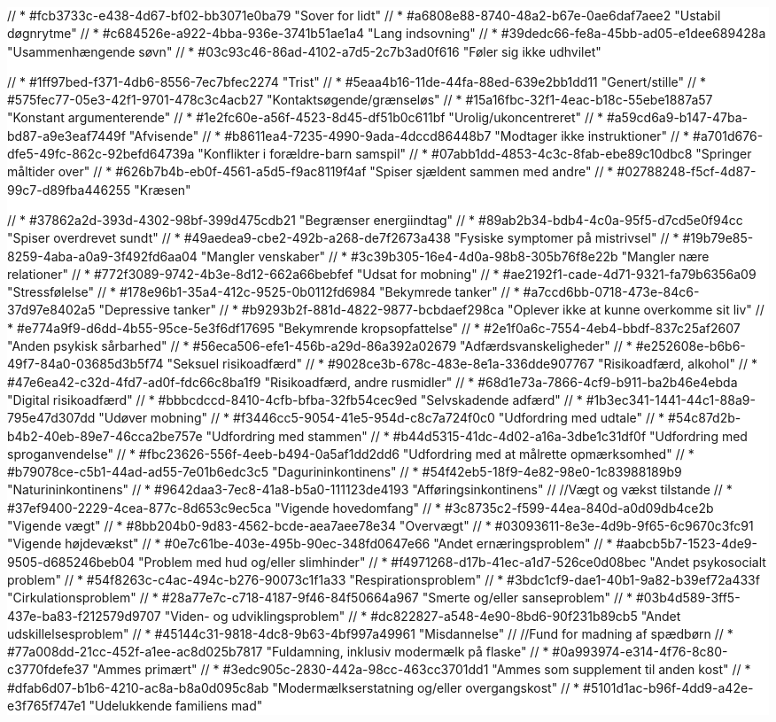 // * #fcb3733c-e438-4d67-bf02-bb3071e0ba79 "Sover for lidt"
// * #a6808e88-8740-48a2-b67e-0ae6daf7aee2 "Ustabil døgnrytme"
// * #c684526e-a922-4bba-936e-3741b51ae1a4 "Lang indsovning"
// * #39dedc66-fe8a-45bb-ad05-e1dee689428a "Usammenhængende søvn"
// * #03c93c46-86ad-4102-a7d5-2c7b3ad0f616	"Føler sig ikke udhvilet"

// * #1ff97bed-f371-4db6-8556-7ec7bfec2274 "Trist"
// * #5eaa4b16-11de-44fa-88ed-639e2bb1dd11 "Genert/stille"
// * #575fec77-05e3-42f1-9701-478c3c4acb27 "Kontaktsøgende/grænseløs"
// * #15a16fbc-32f1-4eac-b18c-55ebe1887a57 "Konstant argumenterende"
// * #1e2fc60e-a56f-4523-8d45-df51b0c611bf "Urolig/ukoncentreret"
// * #a59cd6a9-b147-47ba-bd87-a9e3eaf7449f "Afvisende"
// * #b8611ea4-7235-4990-9ada-4dccd86448b7 "Modtager ikke instruktioner"
// * #a701d676-dfe5-49fc-862c-92befd64739a "Konflikter i forældre-barn samspil"
// * #07abb1dd-4853-4c3c-8fab-ebe89c10dbc8 "Springer måltider over"
// * #626b7b4b-eb0f-4561-a5d5-f9ac8119f4af "Spiser sjældent sammen med andre"
// * #02788248-f5cf-4d87-99c7-d89fba446255 "Kræsen"

// * #37862a2d-393d-4302-98bf-399d475cdb21 "Begrænser energiindtag"
// * #89ab2b34-bdb4-4c0a-95f5-d7cd5e0f94cc "Spiser overdrevet sundt"
// * #49aedea9-cbe2-492b-a268-de7f2673a438 "Fysiske symptomer på mistrivsel"
// * #19b79e85-8259-4aba-a0a9-3f492fd6aa04 "Mangler venskaber"
// * #3c39b305-16e4-4d0a-98b8-305b76f8e22b "Mangler nære relationer"
// * #772f3089-9742-4b3e-8d12-662a66bebfef "Udsat for mobning"
// * #ae2192f1-cade-4d71-9321-fa79b6356a09 "Stressfølelse"
// * #178e96b1-35a4-412c-9525-0b0112fd6984 "Bekymrede tanker"
// * #a7ccd6bb-0718-473e-84c6-37d97e8402a5 "Depressive tanker"
// * #b9293b2f-881d-4822-9877-bcbdaef298ca "Oplever ikke at kunne overkomme sit liv"
// * #e774a9f9-d6dd-4b55-95ce-5e3f6df17695 "Bekymrende kropsopfattelse"
// * #2e1f0a6c-7554-4eb4-bbdf-837c25af2607 "Anden psykisk sårbarhed"
// * #56eca506-efe1-456b-a29d-86a392a02679 "Adfærdsvanskeligheder"
// * #e252608e-b6b6-49f7-84a0-03685d3b5f74 "Seksuel risikoadfærd"
// * #9028ce3b-678c-483e-8e1a-336dde907767 "Risikoadfærd, alkohol"
// * #47e6ea42-c32d-4fd7-ad0f-fdc66c8ba1f9 "Risikoadfærd, andre rusmidler"
// * #68d1e73a-7866-4cf9-b911-ba2b46e4ebda "Digital risikoadfærd"
// * #bbbcdccd-8410-4cfb-bfba-32fb54cec9ed "Selvskadende adfærd"
// * #1b3ec341-1441-44c1-88a9-795e47d307dd "Udøver mobning"
// * #f3446cc5-9054-41e5-954d-c8c7a724f0c0 "Udfordring med udtale"
// * #54c87d2b-b4b2-40eb-89e7-46cca2be757e "Udfordring med stammen"
// * #b44d5315-41dc-4d02-a16a-3dbe1c31df0f "Udfordring med sproganvendelse"
// * #fbc23626-556f-4eeb-b494-0a5af1dd2dd6 "Udfordring med at målrette opmærksomhed"
// * #b79078ce-c5b1-44ad-ad55-7e01b6edc3c5 "Dagurininkontinens"
// * #54f42eb5-18f9-4e82-98e0-1c83988189b9 "Naturininkontinens"
// * #9642daa3-7ec8-41a8-b5a0-111123de4193 "Afføringsinkontinens"
// //Vægt og vækst tilstande
// * #37ef9400-2229-4cea-877c-8d653c9ec5ca	"Vigende hovedomfang"
// * #3c8735c2-f599-44ea-840d-a0d09db4ce2b	"Vigende vægt"
// * #8bb204b0-9d83-4562-bcde-aea7aee78e34	"Overvægt"
// * #03093611-8e3e-4d9b-9f65-6c9670c3fc91	"Vigende højdevækst"
// * #0e7c61be-403e-495b-90ec-348fd0647e66	"Andet ernæringsproblem"
// * #aabcb5b7-1523-4de9-9505-d685246beb04	"Problem med hud og/eller slimhinder"
// * #f4971268-d17b-41ec-a1d7-526ce0d08bec	"Andet psykosocialt problem"
// * #54f8263c-c4ac-494c-b276-90073c1f1a33	"Respirationsproblem"
// * #3bdc1cf9-dae1-40b1-9a82-b39ef72a433f	"Cirkulationsproblem"
// * #28a77e7c-c718-4187-9f46-84f50664a967	"Smerte og/eller sanseproblem"
// * #03b4d589-3ff5-437e-ba83-f212579d9707	"Viden- og udviklingsproblem"
// * #dc822827-a548-4e90-8bd6-90f231b89cb5	"Andet udskillelsesproblem"
// * #45144c31-9818-4dc8-9b63-4bf997a49961	"Misdannelse"
// //Fund for madning af spædbørn
// * #77a008dd-21cc-452f-a1ee-ac8d025b7817 "Fuldamning, inklusiv modermælk på flaske"
// * #0a993974-e314-4f76-8c80-c3770fdefe37 "Ammes primært"
// * #3edc905c-2830-442a-98cc-463cc3701dd1 "Ammes som supplement til anden kost"
// * #dfab6d07-b1b6-4210-ac8a-b8a0d095c8ab "Modermælkserstatning og/eller overgangskost"
// * #5101d1ac-b96f-4dd9-a42e-e3f765f747e1 "Udelukkende familiens mad"
